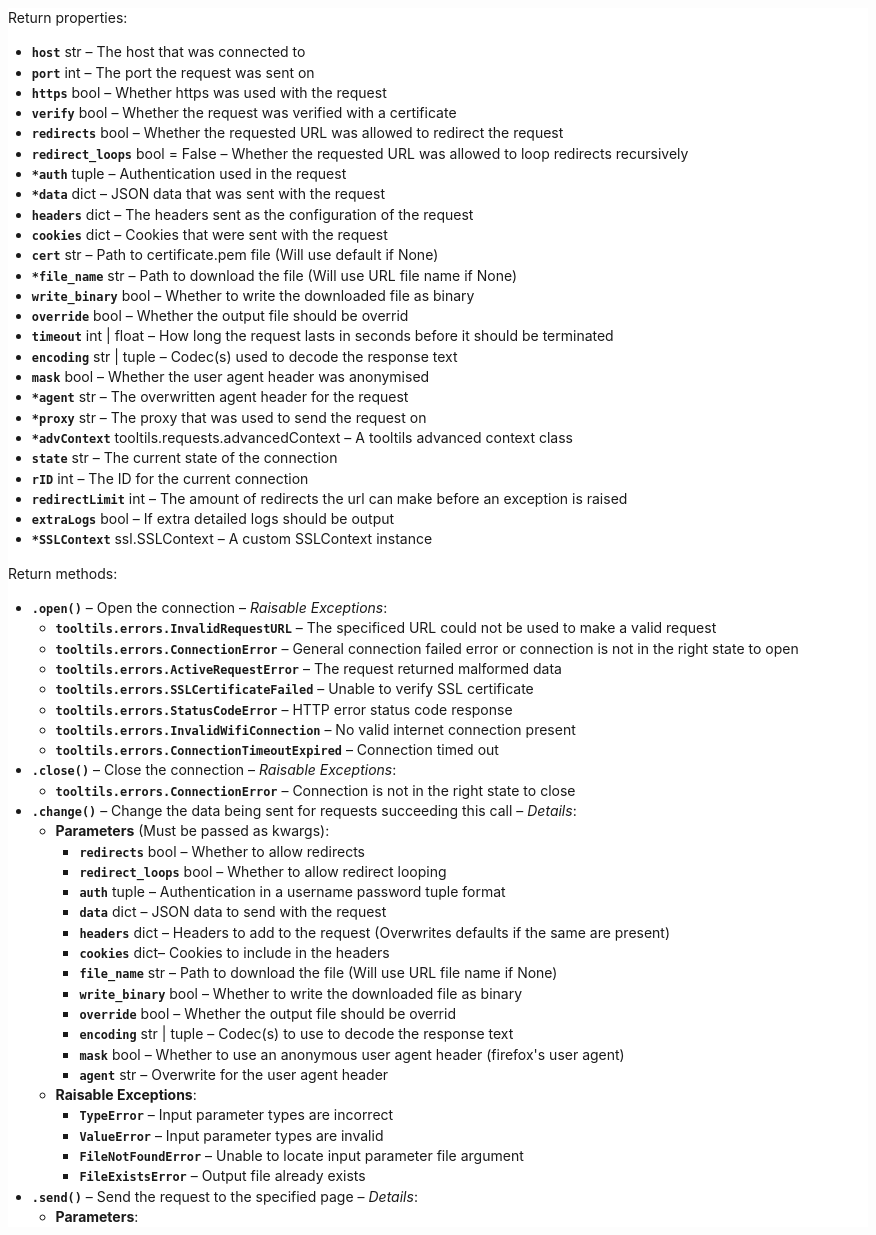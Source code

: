 
Return properties:
- **`host`** str – The host that was connected to
- **`port`** int – The port the request was sent on
- **`https`** bool – Whether https was used with the request
- **`verify`** bool – Whether the request was verified with a certificate
- **`redirects`** bool – Whether the requested URL was allowed to redirect the request
- **`redirect_loops`** bool = False – Whether the requested URL was allowed to loop redirects recursively
- **`*auth`** tuple – Authentication used in the request
- **`*data`** dict – JSON data that was sent with the request
- **`headers`** dict – The headers sent as the configuration of the request
- **`cookies`** dict – Cookies that were sent with the request
- **`cert`** str – Path to certificate.pem file (Will use default if None)
- **`*file_name`** str – Path to download the file (Will use URL file name if None)
- **`write_binary`** bool – Whether to write the downloaded file as binary
- **`override`** bool – Whether the output file should be overrid
- **`timeout`** int | float – How long the request lasts in seconds before it should be terminated
- **`encoding`** str | tuple – Codec(s) used to decode the response text
- **`mask`** bool – Whether the user agent header was anonymised
- **`*agent`** str – The overwritten agent header for the request
- **`*proxy`** str – The proxy that was used to send the request on
- **`*advContext`** tooltils.requests.advancedContext – A tooltils advanced context class
- **`state`** str – The current state of the connection
- **`rID`** int – The ID for the current connection
- **`redirectLimit`** int – The amount of redirects the url can make before an exception is raised
- **`extraLogs`** bool – If extra detailed logs should be output
- **`*SSLContext`** ssl.SSLContext – A custom SSLContext instance

Return methods:
- **`.open()`** – Open the connection – *Raisable Exceptions*:
  - **`tooltils.errors.InvalidRequestURL`** – The specificed URL could not be used to make a valid request
  - **`tooltils.errors.ConnectionError`** – General connection failed error or connection is not in the right state to open
  - **`tooltils.errors.ActiveRequestError`** – The request returned malformed data
  - **`tooltils.errors.SSLCertificateFailed`** – Unable to verify SSL certificate
  - **`tooltils.errors.StatusCodeError`** – HTTP error status code response
  - **`tooltils.errors.InvalidWifiConnection`** – No valid internet connection present
  - **`tooltils.errors.ConnectionTimeoutExpired`** – Connection timed out
- **`.close()`** – Close the connection – *Raisable Exceptions*:
  - **`tooltils.errors.ConnectionError`** – Connection is not in the right state to close
- **`.change()`** – Change the data being sent for requests succeeding this call – *Details*:
  - **Parameters** (Must be passed as kwargs):
    - **`redirects`** bool – Whether to allow redirects
    - **`redirect_loops`** bool – Whether to allow redirect looping
    - **`auth`** tuple – Authentication in a username password tuple format
    - **`data`** dict – JSON data to send with the request
    - **`headers`** dict – Headers to add to the request (Overwrites defaults if the same are present)
    - **`cookies`** dict– Cookies to include in the headers
    - **`file_name`** str – Path to download the file (Will use URL file name if None)
    - **`write_binary`** bool – Whether to write the downloaded file as binary
    - **`override`** bool – Whether the output file should be overrid
    - **`encoding`** str | tuple – Codec(s) to use to decode the response text
    - **`mask`** bool – Whether to use an anonymous user agent header (firefox's user agent)
    - **`agent`** str – Overwrite for the user agent header
  - **Raisable Exceptions**:
    - **`TypeError`** – Input parameter types are incorrect
    - **`ValueError`** – Input parameter types are invalid
    - **`FileNotFoundError`** – Unable to locate input parameter file argument
    - **`FileExistsError`** – Output file already exists
- **`.send()`** – Send the request to the specified page – *Details*:
  - **Parameters**: